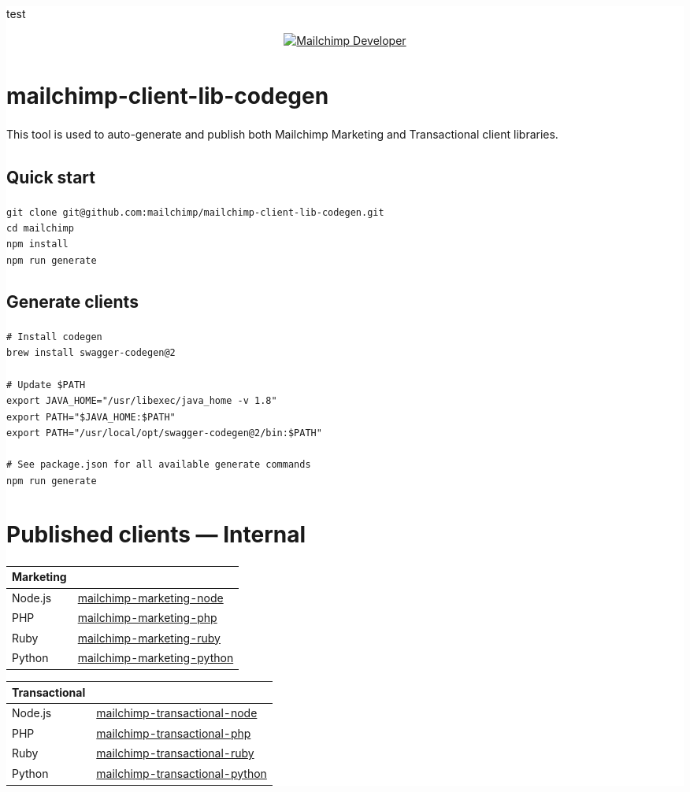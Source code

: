 test
<p align="center">
  <a href="https://mailchimp.com/developer/">
    <img src="./resources/images/mcdev-banner.png" alt="Mailchimp Developer" width="100%" height="auto">
  </a>
</p>

# mailchimp-client-lib-codegen

This tool is used to auto-generate and publish both Mailchimp Marketing and Transactional client libraries.

## Quick start

```
git clone git@github.com:mailchimp/mailchimp-client-lib-codegen.git
cd mailchimp
npm install
npm run generate
```

## Generate clients

```
# Install codegen
brew install swagger-codegen@2

# Update $PATH
export JAVA_HOME="/usr/libexec/java_home -v 1.8"
export PATH="$JAVA_HOME:$PATH"
export PATH="/usr/local/opt/swagger-codegen@2/bin:$PATH"

# See package.json for all available generate commands
npm run generate
```

# Published clients — Internal

| Marketing |                                                                                       |
| --------- | ------------------------------------------------------------------------------------- |
| Node.js   | [mailchimp-marketing-node](https://github.com/mailchimp/mailchimp-marketing-node)     |
| PHP       | [mailchimp-marketing-php](https://github.com/mailchimp/mailchimp-marketing-php)       |
| Ruby      | [mailchimp-marketing-ruby](https://github.com/mailchimp/mailchimp-marketing-ruby)     |
| Python    | [mailchimp-marketing-python](https://github.com/mailchimp/mailchimp-marketing-python) |

| Transactional |                                                                                               |
| ------------- | --------------------------------------------------------------------------------------------- |
| Node.js       | [mailchimp-transactional-node](https://github.com/mailchimp/mailchimp-transactional-node)     |
| PHP           | [mailchimp-transactional-php](https://github.com/mailchimp/mailchimp-transactional-php)       |
| Ruby          | [mailchimp-transactional-ruby](https://github.com/mailchimp/mailchimp-transactional-ruby)     |
| Python        | [mailchimp-transactional-python](https://github.com/mailchimp/mailchimp-transactional-python) |
